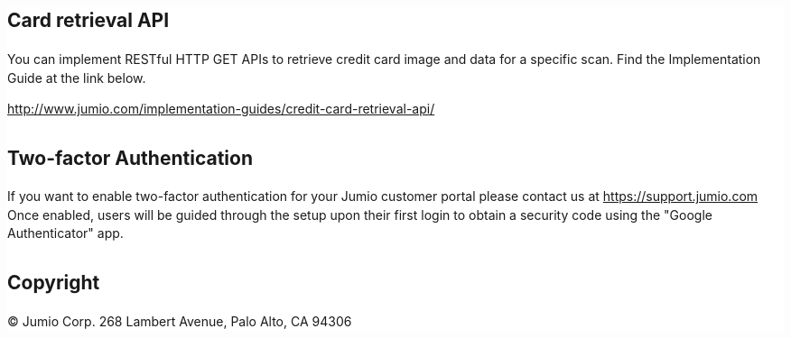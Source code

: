 ## Card retrieval API

You can implement RESTful HTTP GET APIs to retrieve credit card image and data for a specific scan. Find the Implementation Guide at the link below.

http://www.jumio.com/implementation-guides/credit-card-retrieval-api/

## Two-factor Authentication

If you want to enable two-factor authentication for your Jumio customer portal please contact us at https://support.jumio.com Once enabled, users will be guided through the setup upon their first login to obtain a security code using the "Google Authenticator" app.

## Copyright

&copy; Jumio Corp. 268 Lambert Avenue, Palo Alto, CA 94306
